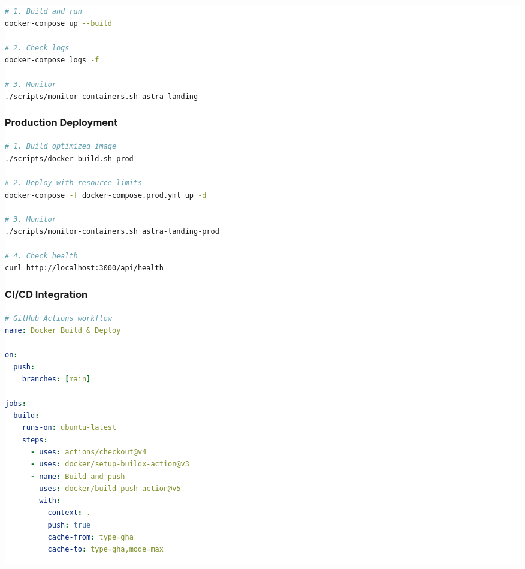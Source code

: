 ```bash
# 1. Build and run
docker-compose up --build

# 2. Check logs
docker-compose logs -f

# 3. Monitor
./scripts/monitor-containers.sh astra-landing
```

### Production Deployment

```bash
# 1. Build optimized image
./scripts/docker-build.sh prod

# 2. Deploy with resource limits
docker-compose -f docker-compose.prod.yml up -d

# 3. Monitor
./scripts/monitor-containers.sh astra-landing-prod

# 4. Check health
curl http://localhost:3000/api/health
```

### CI/CD Integration

```yaml
# GitHub Actions workflow
name: Docker Build & Deploy

on:
  push:
    branches: [main]

jobs:
  build:
    runs-on: ubuntu-latest
    steps:
      - uses: actions/checkout@v4
      - uses: docker/setup-buildx-action@v3
      - name: Build and push
        uses: docker/build-push-action@v5
        with:
          context: .
          push: true
          cache-from: type=gha
          cache-to: type=gha,mode=max
```

---

